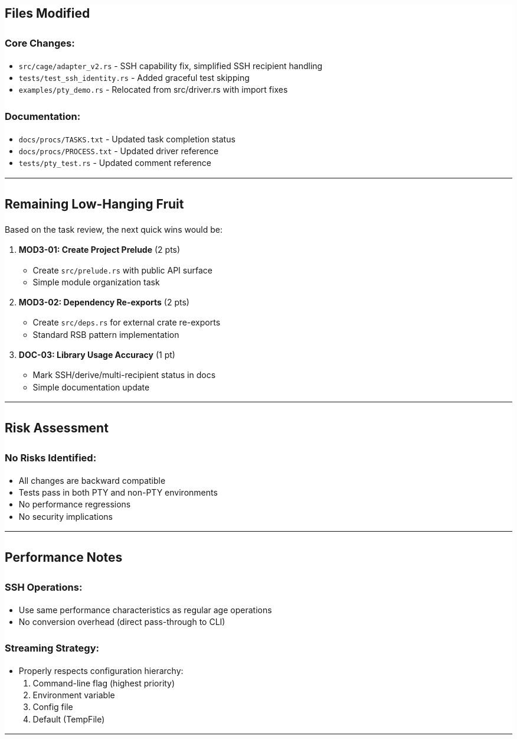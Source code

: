 
## Files Modified

### Core Changes:
- `src/cage/adapter_v2.rs` - SSH capability fix, simplified SSH recipient handling
- `tests/test_ssh_identity.rs` - Added graceful test skipping
- `examples/pty_demo.rs` - Relocated from src/driver.rs with import fixes

### Documentation:
- `docs/procs/TASKS.txt` - Updated task completion status
- `docs/procs/PROCESS.txt` - Updated driver reference
- `tests/pty_test.rs` - Updated comment reference

---

## Remaining Low-Hanging Fruit

Based on the task review, the next quick wins would be:

1. **MOD3-01: Create Project Prelude** (2 pts)
   - Create `src/prelude.rs` with public API surface
   - Simple module organization task

2. **MOD3-02: Dependency Re-exports** (2 pts)
   - Create `src/deps.rs` for external crate re-exports
   - Standard RSB pattern implementation

3. **DOC-03: Library Usage Accuracy** (1 pt)
   - Mark SSH/derive/multi-recipient status in docs
   - Simple documentation update

---

## Risk Assessment

### No Risks Identified:
- All changes are backward compatible
- Tests pass in both PTY and non-PTY environments
- No performance regressions
- No security implications

---

## Performance Notes

### SSH Operations:
- Use same performance characteristics as regular age operations
- No conversion overhead (direct pass-through to CLI)

### Streaming Strategy:
- Properly respects configuration hierarchy:
  1. Command-line flag (highest priority)
  2. Environment variable
  3. Config file
  4. Default (TempFile)

---